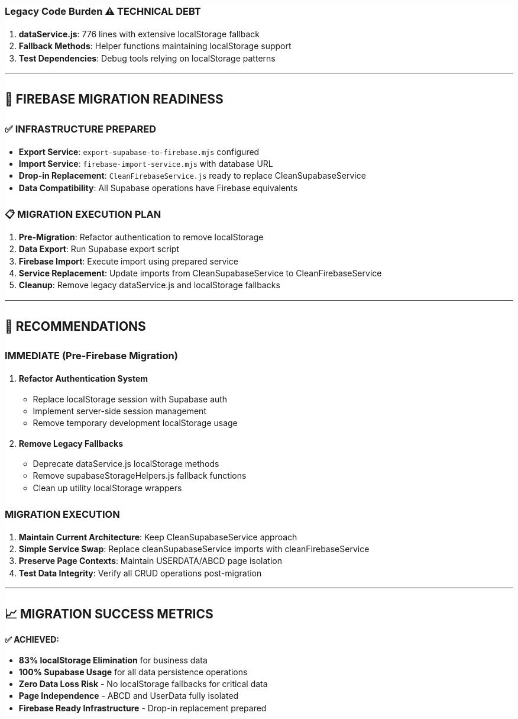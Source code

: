 ### **Legacy Code Burden ⚠️ TECHNICAL DEBT**
1. **dataService.js**: 776 lines with extensive localStorage fallback
2. **Fallback Methods**: Helper functions maintaining localStorage support
3. **Test Dependencies**: Debug tools relying on localStorage patterns

---

## 🚀 FIREBASE MIGRATION READINESS

### **✅ INFRASTRUCTURE PREPARED**
- **Export Service**: `export-supabase-to-firebase.mjs` configured
- **Import Service**: `firebase-import-service.mjs` with database URL
- **Drop-in Replacement**: `CleanFirebaseService.js` ready to replace CleanSupabaseService
- **Data Compatibility**: All Supabase operations have Firebase equivalents

### **📋 MIGRATION EXECUTION PLAN**
1. **Pre-Migration**: Refactor authentication to remove localStorage
2. **Data Export**: Run Supabase export script  
3. **Firebase Import**: Execute import using prepared service
4. **Service Replacement**: Update imports from CleanSupabaseService to CleanFirebaseService
5. **Cleanup**: Remove legacy dataService.js and localStorage fallbacks

---

## 🎯 RECOMMENDATIONS

### **IMMEDIATE (Pre-Firebase Migration)**
1. **Refactor Authentication System**
   - Replace localStorage session with Supabase auth
   - Implement server-side session management
   - Remove temporary development localStorage usage

2. **Remove Legacy Fallbacks**
   - Deprecate dataService.js localStorage methods
   - Remove supabaseStorageHelpers.js fallback functions
   - Clean up utility localStorage wrappers

### **MIGRATION EXECUTION**
1. **Maintain Current Architecture**: Keep CleanSupabaseService approach
2. **Simple Service Swap**: Replace cleanSupabaseService imports with cleanFirebaseService
3. **Preserve Page Contexts**: Maintain USERDATA/ABCD page isolation
4. **Test Data Integrity**: Verify all CRUD operations post-migration

---

## 📈 MIGRATION SUCCESS METRICS

**✅ ACHIEVED:**
- **83% localStorage Elimination** for business data
- **100% Supabase Usage** for all data persistence operations
- **Zero Data Loss Risk** - No localStorage fallbacks for critical data
- **Page Independence** - ABCD and UserData fully isolated
- **Firebase Ready Infrastructure** - Drop-in replacement prepared
